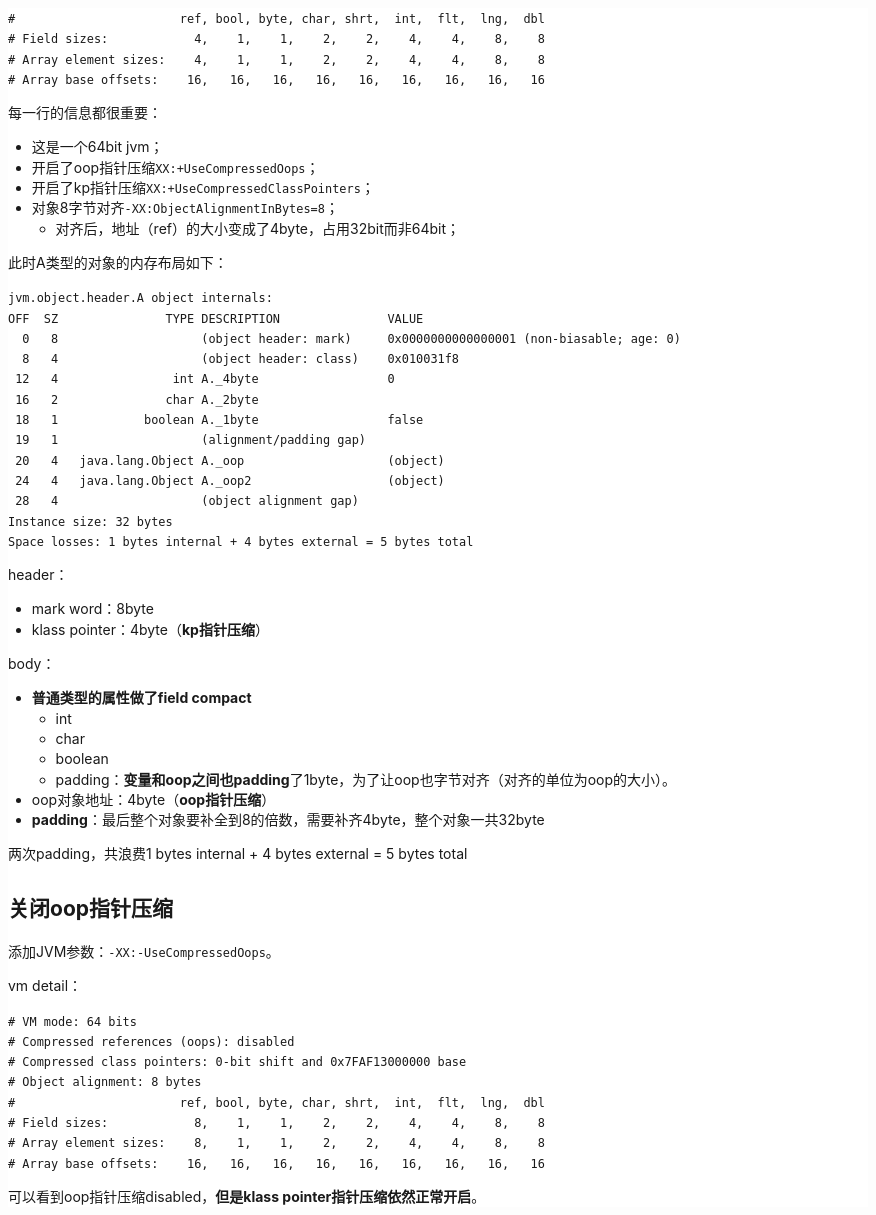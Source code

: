 ```
#                       ref, bool, byte, char, shrt,  int,  flt,  lng,  dbl
# Field sizes:            4,    1,    1,    2,    2,    4,    4,    8,    8
# Array element sizes:    4,    1,    1,    2,    2,    4,    4,    8,    8
# Array base offsets:    16,   16,   16,   16,   16,   16,   16,   16,   16
```
每一行的信息都很重要：
- 这是一个64bit jvm；
- 开启了oop指针压缩`XX:+UseCompressedOops`；
- 开启了kp指针压缩`XX:+UseCompressedClassPointers`；
- 对象8字节对齐`-XX:ObjectAlignmentInBytes=8`；
    + 对齐后，地址（ref）的大小变成了4byte，占用32bit而非64bit；

此时A类型的对象的内存布局如下：
```
jvm.object.header.A object internals:
OFF  SZ               TYPE DESCRIPTION               VALUE
  0   8                    (object header: mark)     0x0000000000000001 (non-biasable; age: 0)
  8   4                    (object header: class)    0x010031f8
 12   4                int A._4byte                  0
 16   2               char A._2byte                   
 18   1            boolean A._1byte                  false
 19   1                    (alignment/padding gap)   
 20   4   java.lang.Object A._oop                    (object)
 24   4   java.lang.Object A._oop2                   (object)
 28   4                    (object alignment gap)    
Instance size: 32 bytes
Space losses: 1 bytes internal + 4 bytes external = 5 bytes total
```
header：
- mark word：8byte
- klass pointer：4byte（**kp指针压缩**）

body：
- **普通类型的属性做了field compact**
    + int
    + char
    + boolean
    + padding：**变量和oop之间也padding**了1byte，为了让oop也字节对齐（对齐的单位为oop的大小）。
- oop对象地址：4byte（**oop指针压缩**）
- **padding**：最后整个对象要补全到8的倍数，需要补齐4byte，整个对象一共32byte

两次padding，共浪费1 bytes internal + 4 bytes external = 5 bytes total

## 关闭oop指针压缩
添加JVM参数：`-XX:-UseCompressedOops`。

vm detail：
```
# VM mode: 64 bits
# Compressed references (oops): disabled
# Compressed class pointers: 0-bit shift and 0x7FAF13000000 base
# Object alignment: 8 bytes
#                       ref, bool, byte, char, shrt,  int,  flt,  lng,  dbl
# Field sizes:            8,    1,    1,    2,    2,    4,    4,    8,    8
# Array element sizes:    8,    1,    1,    2,    2,    4,    4,    8,    8
# Array base offsets:    16,   16,   16,   16,   16,   16,   16,   16,   16
```
可以看到oop指针压缩disabled，**但是klass pointer指针压缩依然正常开启**。
